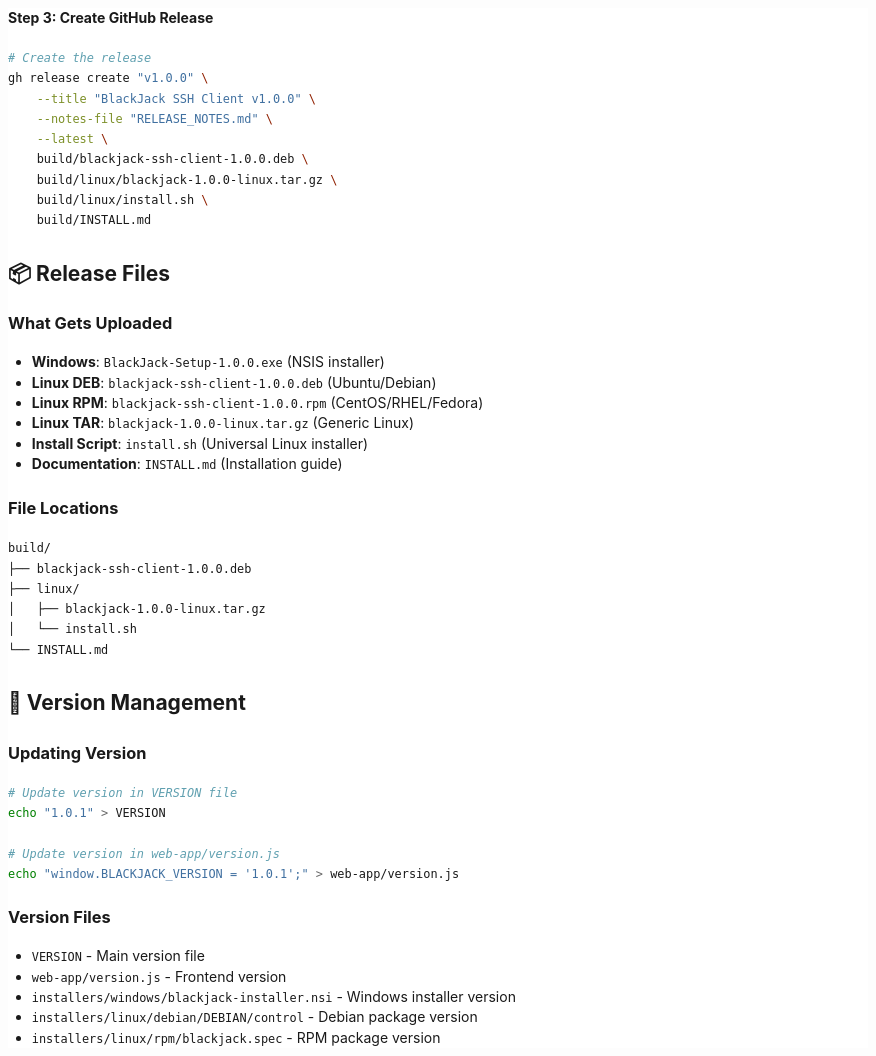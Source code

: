 #### **Step 3: Create GitHub Release**
```bash
# Create the release
gh release create "v1.0.0" \
    --title "BlackJack SSH Client v1.0.0" \
    --notes-file "RELEASE_NOTES.md" \
    --latest \
    build/blackjack-ssh-client-1.0.0.deb \
    build/linux/blackjack-1.0.0-linux.tar.gz \
    build/linux/install.sh \
    build/INSTALL.md
```

## 📦 Release Files

### **What Gets Uploaded**
- **Windows**: `BlackJack-Setup-1.0.0.exe` (NSIS installer)
- **Linux DEB**: `blackjack-ssh-client-1.0.0.deb` (Ubuntu/Debian)
- **Linux RPM**: `blackjack-ssh-client-1.0.0.rpm` (CentOS/RHEL/Fedora)
- **Linux TAR**: `blackjack-1.0.0-linux.tar.gz` (Generic Linux)
- **Install Script**: `install.sh` (Universal Linux installer)
- **Documentation**: `INSTALL.md` (Installation guide)

### **File Locations**
```
build/
├── blackjack-ssh-client-1.0.0.deb
├── linux/
│   ├── blackjack-1.0.0-linux.tar.gz
│   └── install.sh
└── INSTALL.md
```

## 🔄 Version Management

### **Updating Version**
```bash
# Update version in VERSION file
echo "1.0.1" > VERSION

# Update version in web-app/version.js
echo "window.BLACKJACK_VERSION = '1.0.1';" > web-app/version.js
```

### **Version Files**
- `VERSION` - Main version file
- `web-app/version.js` - Frontend version
- `installers/windows/blackjack-installer.nsi` - Windows installer version
- `installers/linux/debian/DEBIAN/control` - Debian package version
- `installers/linux/rpm/blackjack.spec` - RPM package version
